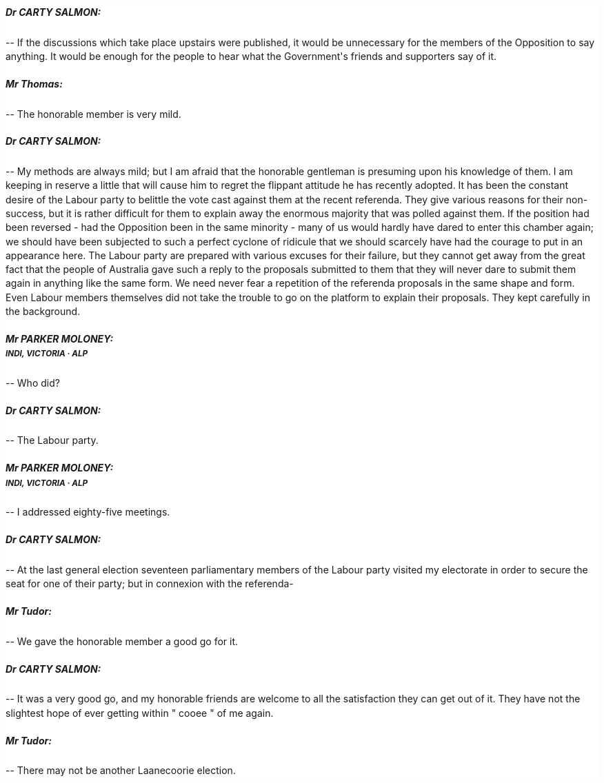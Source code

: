 ##### Dr CARTY SALMON:

-- If the discussions which take place upstairs were published, it would be unnecessary for the members of the Opposition to say anything. It would be enough for the people to hear what the Government's friends and supporters say of it. 

##### Mr Thomas:

--  The honorable member is very mild. 

##### Dr CARTY SALMON:

-- My methods are always mild; but I am afraid that the honorable gentleman is presuming upon his knowledge of them. I am keeping in reserve a little that will cause him to regret the flippant attitude he has recently adopted. It has been the constant desire of the Labour party to belittle the vote cast against them at the recent referenda. They give various reasons for their non-success, but it is rather difficult for them to explain away the enormous majority that was polled against them. If the position had been reversed - had the Opposition been in the same minority - many of us would hardly have dared to enter this chamber again; we should have been subjected to such a perfect cyclone of ridicule that we should scarcely have had the courage to put in an appearance here. The Labour party are prepared with various excuses for their failure, but they cannot get away from the great fact that the people of Australia gave such a reply to the proposals submitted to them that they will never dare to submit them again in anything like the same form. We need never fear a repetition of the referenda proposals in the same shape and form. Even Labour members themselves did not take the trouble to go on the platform to explain their proposals. They kept carefully in the background. 

##### Mr PARKER MOLONEY:<br><small class="text-muted">INDI, VICTORIA &middot; ALP</small>

--  Who did? 

##### Dr CARTY SALMON:

-- The Labour  party. 

##### Mr PARKER MOLONEY:<br><small class="text-muted">INDI, VICTORIA &middot; ALP</small>

--  I addressed eighty-five meetings. 

##### Dr CARTY SALMON:

-- At the last general election seventeen parliamentary members of the Labour party visited my electorate in order to secure the seat for one of their party; but in connexion with the referenda- 

##### Mr Tudor:

--  We gave the honorable member a good go for it. 

##### Dr CARTY SALMON:

-- It was a very good go, and my honorable friends are welcome to all the satisfaction they can get out of it. They have not the slightest hope of ever getting within " cooee " of me again. 

##### Mr Tudor:

--  There may not be another Laanecoorie election. 
